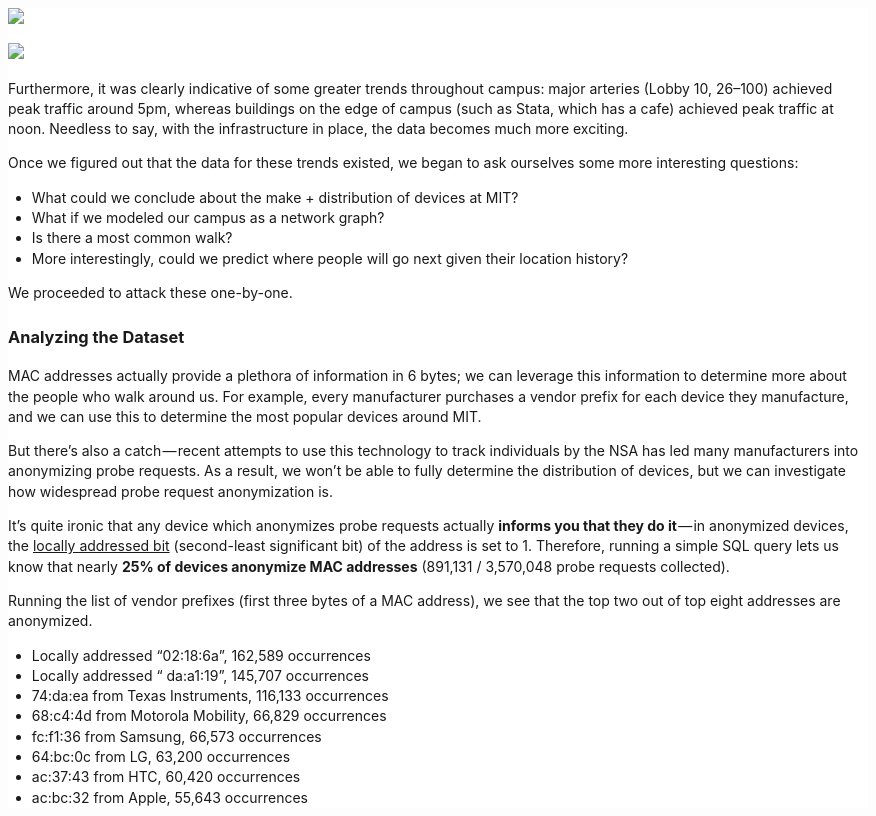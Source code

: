 







![](https://cdn-images-1.medium.com/max/1200/1*-VKQ9i4Q3K2D2AzMm2nsXg.png)





![](https://cdn-images-1.medium.com/max/1200/1*AmLqCmCnPMXrzEx7S0sDjw.png)







Furthermore, it was clearly indicative of some greater trends throughout campus: major arteries (Lobby 10, 26–100) achieved peak traffic around 5pm, whereas buildings on the edge of campus (such as Stata, which has a cafe) achieved peak traffic at noon. Needless to say, with the infrastructure in place, the data becomes much more exciting.

Once we figured out that the data for these trends existed, we began to ask ourselves some more interesting questions:

*   What could we conclude about the make + distribution of devices at MIT?
*   What if we modeled our campus as a network graph?
*   Is there a most common walk?
*   More interestingly, could we predict where people will go next given their location history?

We proceeded to attack these one-by-one.

### Analyzing the Dataset

MAC addresses actually provide a plethora of information in 6 bytes; we can leverage this information to determine more about the people who walk around us. For example, every manufacturer purchases a vendor prefix for each device they manufacture, and we can use this to determine the most popular devices around MIT.

But there’s also a catch — recent attempts to use this technology to track individuals by the NSA has led many manufacturers into anonymizing probe requests. As a result, we won’t be able to fully determine the distribution of devices, but we can investigate how widespread probe request anonymization is.

It’s quite ironic that any device which anonymizes probe requests actually **informs you that they do it** — in anonymized devices, the [locally addressed bit](https://en.wikipedia.org/wiki/MAC_address) (second-least significant bit) of the address is set to 1\. Therefore, running a simple SQL query lets us know that nearly **25% of devices anonymize MAC addresses** (891,131 / 3,570,048 probe requests collected).

Running the list of vendor prefixes (first three bytes of a MAC address), we see that the top two out of top eight addresses are anonymized.

*   Locally addressed “02:18:6a”, 162,589 occurrences
*   Locally addressed “ da:a1:19”, 145,707 occurrences
*   74:da:ea from Texas Instruments, 116,133 occurrences
*   68:c4:4d from Motorola Mobility, 66,829 occurrences
*   fc:f1:36 from Samsung, 66,573 occurrences
*   64:bc:0c from LG, 63,200 occurrences
*   ac:37:43 from HTC, 60,420 occurrences
*   ac:bc:32 from Apple, 55,643 occurrences
